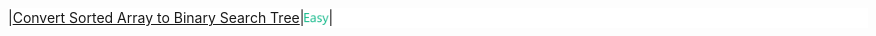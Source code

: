 |[Convert Sorted Array to Binary Search Tree](./Convert%20Sorted%20Array%20to%20Binary%20Search%20Tree)|<img src="https://github.com/AnasImloul/Leetcode-Solutions/blob/main/icons/easy.svg" height="12px" align="center"/>|<a href="./Convert%20Sorted%20Array%20to%20Binary%20Search%20Tree/Convert%20Sorted%20Array%20to%20Binary%20Search%20Tree.cpp">